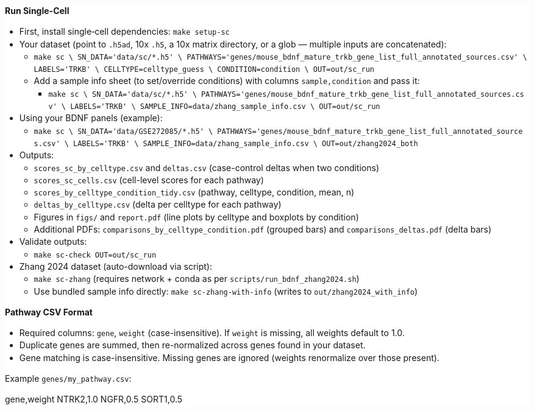 **Run Single-Cell**

- First, install single‑cell dependencies: `make setup-sc`
- Your dataset (point to `.h5ad`, 10x `.h5`, a 10x matrix directory, or a glob — multiple inputs are concatenated):
  - `make sc \
      SN_DATA='data/sc/*.h5' \
      PATHWAYS='genes/mouse_bdnf_mature_trkb_gene_list_full_annotated_sources.csv' \
      LABELS='TRKB' \
      CELLTYPE=celltype_guess \
      CONDITION=condition \
      OUT=out/sc_run`
  - Add a sample info sheet (to set/override conditions) with columns `sample,condition` and pass it:
    - `make sc \
        SN_DATA='data/sc/*.h5' \
        PATHWAYS='genes/mouse_bdnf_mature_trkb_gene_list_full_annotated_sources.csv' \
        LABELS='TRKB' \
        SAMPLE_INFO=data/zhang_sample_info.csv \
        OUT=out/sc_run`
- Using your BDNF panels (example):
  - `make sc \
      SN_DATA='data/GSE272085/*.h5' \
      PATHWAYS='genes/mouse_bdnf_mature_trkb_gene_list_full_annotated_sources.csv' \
      LABELS='TRKB' \
      SAMPLE_INFO=data/zhang_sample_info.csv \
      OUT=out/zhang2024_both`
- Outputs:
  - `scores_sc_by_celltype.csv` and `deltas.csv` (case-control deltas when two conditions)
  - `scores_sc_cells.csv` (cell-level scores for each pathway)
  - `scores_by_celltype_condition_tidy.csv` (pathway, celltype, condition, mean, n)
  - `deltas_by_celltype.csv` (delta per celltype for each pathway)
  - Figures in `figs/` and `report.pdf` (line plots by celltype and boxplots by condition)
  - Additional PDFs: `comparisons_by_celltype_condition.pdf` (grouped bars) and `comparisons_deltas.pdf` (delta bars)
- Validate outputs:
  - `make sc-check OUT=out/sc_run`
- Zhang 2024 dataset (auto-download via script):
  - `make sc-zhang` (requires network + conda as per `scripts/run_bdnf_zhang2024.sh`)
  - Use bundled sample info directly: `make sc-zhang-with-info` (writes to `out/zhang2024_with_info`)

**Pathway CSV Format**

- Required columns: `gene`, `weight` (case-insensitive). If `weight` is missing, all weights default to 1.0.
- Duplicate genes are summed, then re-normalized across genes found in your dataset.
- Gene matching is case-insensitive. Missing genes are ignored (weights renormalize over those present).

Example `genes/my_pathway.csv`:

gene,weight
NTRK2,1.0
NGFR,0.5
SORT1,0.5
